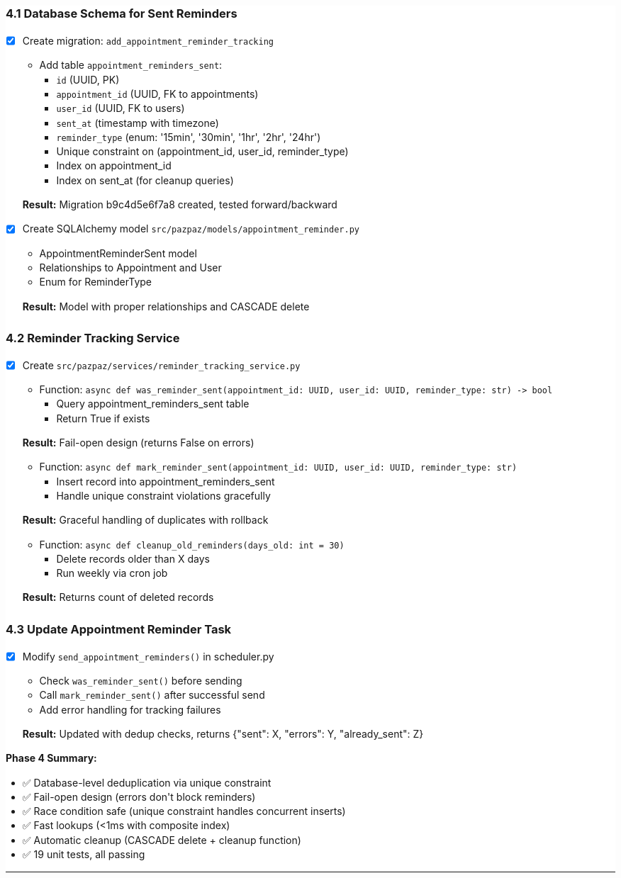 ### 4.1 Database Schema for Sent Reminders

- [x] Create migration: `add_appointment_reminder_tracking`
  - Add table `appointment_reminders_sent`:
    - `id` (UUID, PK)
    - `appointment_id` (UUID, FK to appointments)
    - `user_id` (UUID, FK to users)
    - `sent_at` (timestamp with timezone)
    - `reminder_type` (enum: '15min', '30min', '1hr', '2hr', '24hr')
    - Unique constraint on (appointment_id, user_id, reminder_type)
    - Index on appointment_id
    - Index on sent_at (for cleanup queries)

  **Result:** Migration b9c4d5e6f7a8 created, tested forward/backward

- [x] Create SQLAlchemy model `src/pazpaz/models/appointment_reminder.py`
  - AppointmentReminderSent model
  - Relationships to Appointment and User
  - Enum for ReminderType

  **Result:** Model with proper relationships and CASCADE delete

### 4.2 Reminder Tracking Service

- [x] Create `src/pazpaz/services/reminder_tracking_service.py`
  - Function: `async def was_reminder_sent(appointment_id: UUID, user_id: UUID, reminder_type: str) -> bool`
    - Query appointment_reminders_sent table
    - Return True if exists

  **Result:** Fail-open design (returns False on errors)

  - Function: `async def mark_reminder_sent(appointment_id: UUID, user_id: UUID, reminder_type: str)`
    - Insert record into appointment_reminders_sent
    - Handle unique constraint violations gracefully

  **Result:** Graceful handling of duplicates with rollback

  - Function: `async def cleanup_old_reminders(days_old: int = 30)`
    - Delete records older than X days
    - Run weekly via cron job

  **Result:** Returns count of deleted records

### 4.3 Update Appointment Reminder Task

- [x] Modify `send_appointment_reminders()` in scheduler.py
  - Check `was_reminder_sent()` before sending
  - Call `mark_reminder_sent()` after successful send
  - Add error handling for tracking failures

  **Result:** Updated with dedup checks, returns {"sent": X, "errors": Y, "already_sent": Z}

**Phase 4 Summary:**
- ✅ Database-level deduplication via unique constraint
- ✅ Fail-open design (errors don't block reminders)
- ✅ Race condition safe (unique constraint handles concurrent inserts)
- ✅ Fast lookups (<1ms with composite index)
- ✅ Automatic cleanup (CASCADE delete + cleanup function)
- ✅ 19 unit tests, all passing

---